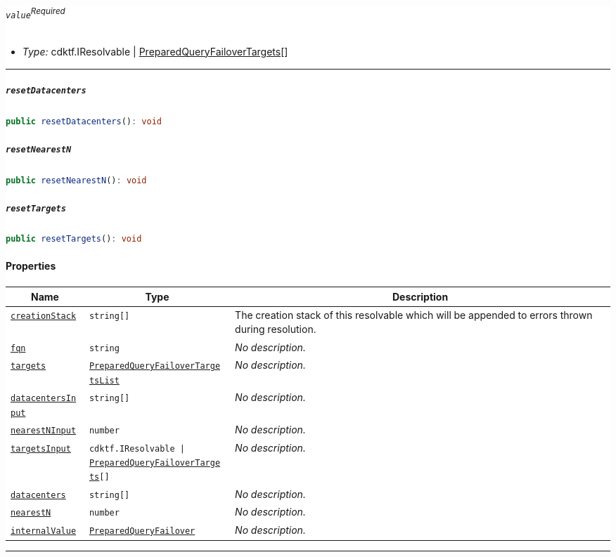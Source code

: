 ###### `value`<sup>Required</sup> <a name="value" id="@cdktf/provider-consul.preparedQuery.PreparedQueryFailoverOutputReference.putTargets.parameter.value"></a>

- *Type:* cdktf.IResolvable | <a href="#@cdktf/provider-consul.preparedQuery.PreparedQueryFailoverTargets">PreparedQueryFailoverTargets</a>[]

---

##### `resetDatacenters` <a name="resetDatacenters" id="@cdktf/provider-consul.preparedQuery.PreparedQueryFailoverOutputReference.resetDatacenters"></a>

```typescript
public resetDatacenters(): void
```

##### `resetNearestN` <a name="resetNearestN" id="@cdktf/provider-consul.preparedQuery.PreparedQueryFailoverOutputReference.resetNearestN"></a>

```typescript
public resetNearestN(): void
```

##### `resetTargets` <a name="resetTargets" id="@cdktf/provider-consul.preparedQuery.PreparedQueryFailoverOutputReference.resetTargets"></a>

```typescript
public resetTargets(): void
```


#### Properties <a name="Properties" id="Properties"></a>

| **Name** | **Type** | **Description** |
| --- | --- | --- |
| <code><a href="#@cdktf/provider-consul.preparedQuery.PreparedQueryFailoverOutputReference.property.creationStack">creationStack</a></code> | <code>string[]</code> | The creation stack of this resolvable which will be appended to errors thrown during resolution. |
| <code><a href="#@cdktf/provider-consul.preparedQuery.PreparedQueryFailoverOutputReference.property.fqn">fqn</a></code> | <code>string</code> | *No description.* |
| <code><a href="#@cdktf/provider-consul.preparedQuery.PreparedQueryFailoverOutputReference.property.targets">targets</a></code> | <code><a href="#@cdktf/provider-consul.preparedQuery.PreparedQueryFailoverTargetsList">PreparedQueryFailoverTargetsList</a></code> | *No description.* |
| <code><a href="#@cdktf/provider-consul.preparedQuery.PreparedQueryFailoverOutputReference.property.datacentersInput">datacentersInput</a></code> | <code>string[]</code> | *No description.* |
| <code><a href="#@cdktf/provider-consul.preparedQuery.PreparedQueryFailoverOutputReference.property.nearestNInput">nearestNInput</a></code> | <code>number</code> | *No description.* |
| <code><a href="#@cdktf/provider-consul.preparedQuery.PreparedQueryFailoverOutputReference.property.targetsInput">targetsInput</a></code> | <code>cdktf.IResolvable \| <a href="#@cdktf/provider-consul.preparedQuery.PreparedQueryFailoverTargets">PreparedQueryFailoverTargets</a>[]</code> | *No description.* |
| <code><a href="#@cdktf/provider-consul.preparedQuery.PreparedQueryFailoverOutputReference.property.datacenters">datacenters</a></code> | <code>string[]</code> | *No description.* |
| <code><a href="#@cdktf/provider-consul.preparedQuery.PreparedQueryFailoverOutputReference.property.nearestN">nearestN</a></code> | <code>number</code> | *No description.* |
| <code><a href="#@cdktf/provider-consul.preparedQuery.PreparedQueryFailoverOutputReference.property.internalValue">internalValue</a></code> | <code><a href="#@cdktf/provider-consul.preparedQuery.PreparedQueryFailover">PreparedQueryFailover</a></code> | *No description.* |

---
